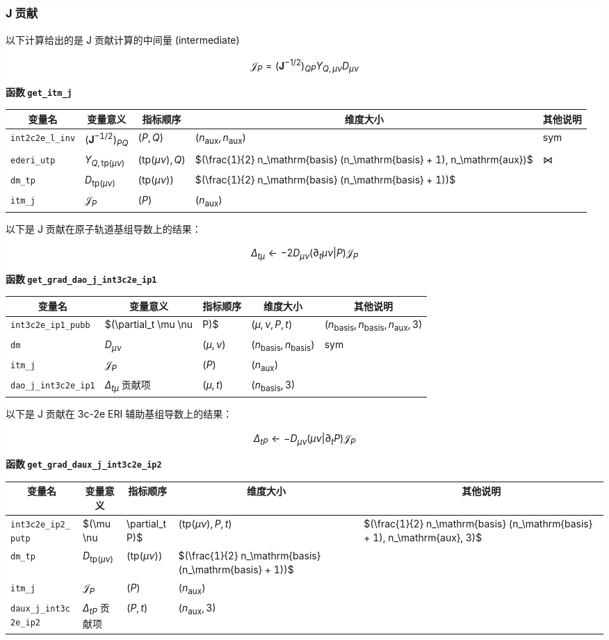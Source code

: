 ### J 贡献


以下计算给出的是 J 贡献计算的中间量 (intermediate)

$$
\mathscr{J}_P = (\mathbf{J}^{-1/2})_{QP} Y_{Q, \mu \nu} D_{\mu \nu}
$$


**函数 `get_itm_j`**

| 变量名 | 变量意义 | 指标顺序 | 维度大小 | 其他说明 |
|--|--|--|--|--|
| `int2c2e_l_inv` | $(\mathbf{J}^{-1/2})_{PQ}$ | $(P, Q)$ | $(n_\mathrm{aux}, n_\mathrm{aux})$ | sym |
| `ederi_utp` | $Y_{Q, \mathrm{tp} (\mu \nu)}$ | $(\mathrm{tp} (\mu \nu), Q)$ | $(\frac{1}{2} n_\mathrm{basis} (n_\mathrm{basis} + 1), n_\mathrm{aux})$ | $\bowtie$ |
| `dm_tp` | $D_{\mathrm{tp} (\mu \nu)}$ | $(\mathrm{tp} (\mu \nu))$ | $(\frac{1}{2} n_\mathrm{basis} (n_\mathrm{basis} + 1))$ | $\mathop{\tilde{\bowtie}}$ |
| `itm_j` | $\mathscr{J}_P$ | $(P)$ | $(n_\mathrm{aux})$ |


以下是 J 贡献在原子轨道基组导数上的结果：

$$
\Delta_{t \mu} \leftarrow - 2 D_{\mu \nu} (\partial_t \mu \nu | P) \mathscr{J}_P
$$


**函数 `get_grad_dao_j_int3c2e_ip1`**

| 变量名 | 变量意义 | 指标顺序 | 维度大小 | 其他说明 |
|--|--|--|--|--|
| `int3c2e_ip1_pubb` | $(\partial_t \mu \nu | P)$ | $(\mu, \nu, P, t)$ | $(n_\mathrm{basis}, n_\mathrm{basis}, n_\mathrm{aux}, 3)$ | non-sym |
| `dm` | $D_{\mu \nu}$ | $(\mu, \nu)$ | $(n_\mathrm{basis}, n_\mathrm{basis})$ | sym |
| `itm_j` | $\mathscr{J}_P$ | $(P)$ | $(n_\mathrm{aux})$ |
| `dao_j_int3c2e_ip1` | $\Delta_{t \mu}$ 贡献项 | $(\mu, t)$ | $(n_\mathrm{basis}, 3)$ |


以下是 J 贡献在 3c-2e ERI 辅助基组导数上的结果：

$$
\Delta_{t P} \leftarrow - D_{\mu \nu} (\mu \nu | \partial_t P) \mathscr{J}_P
$$


**函数 `get_grad_daux_j_int3c2e_ip2`**

| 变量名 | 变量意义 | 指标顺序 | 维度大小 | 其他说明 |
|--|--|--|--|--|
| `int3c2e_ip2_putp` | $(\mu \nu | \partial_t P)$ | $(\mathrm{tp} (\mu \nu), P, t)$ | $(\frac{1}{2} n_\mathrm{basis} (n_\mathrm{basis} + 1), n_\mathrm{aux}, 3)$ | $\bowtie$ |
| `dm_tp` | $D_{\mathrm{tp} (\mu \nu)}$ | $(\mathrm{tp} (\mu \nu))$ | $(\frac{1}{2} n_\mathrm{basis} (n_\mathrm{basis} + 1))$ | $\mathop{\tilde{\bowtie}}$ |
| `itm_j` | $\mathscr{J}_P$ | $(P)$ | $(n_\mathrm{aux})$ |
| `daux_j_int3c2e_ip2` | $\Delta_{t P}$ 贡献项 | $(P, t)$ | $(n_\mathrm{aux}, 3)$ |
